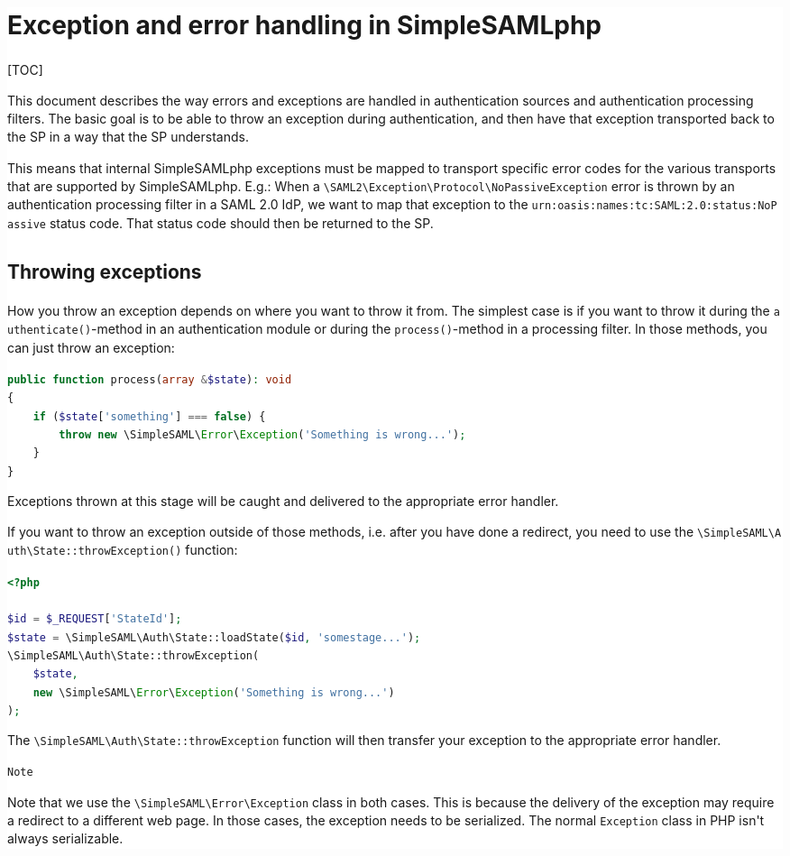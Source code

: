 # Exception and error handling in SimpleSAMLphp

[TOC]

This document describes the way errors and exceptions are handled in authentication sources and authentication processing filters.
The basic goal is to be able to throw an exception during authentication, and then have that exception transported back to the SP in a way that the SP understands.

This means that internal SimpleSAMLphp exceptions must be mapped to transport specific error codes for the various transports that are supported by SimpleSAMLphp.
E.g.: When a `\SAML2\Exception\Protocol\NoPassiveException` error is thrown by an authentication processing filter in a SAML 2.0 IdP, we want to map that exception to the `urn:oasis:names:tc:SAML:2.0:status:NoPassive` status code.
That status code should then be returned to the SP.

## Throwing exceptions

How you throw an exception depends on where you want to throw it from.
The simplest case is if you want to throw it during the `authenticate()`-method in an authentication module or during the `process()`-method in a processing filter.
In those methods, you can just throw an exception:

```php
public function process(array &$state): void
{
    if ($state['something'] === false) {
        throw new \SimpleSAML\Error\Exception('Something is wrong...');
    }
}
```

Exceptions thrown at this stage will be caught and delivered to the appropriate error handler.

If you want to throw an exception outside of those methods, i.e. after you have done a redirect, you need to use the `\SimpleSAML\Auth\State::throwException()` function:

```php
<?php

$id = $_REQUEST['StateId'];
$state = \SimpleSAML\Auth\State::loadState($id, 'somestage...');
\SimpleSAML\Auth\State::throwException(
    $state,
    new \SimpleSAML\Error\Exception('Something is wrong...')
);
```

The `\SimpleSAML\Auth\State::throwException` function will then transfer your exception to the appropriate error handler.

`Note`

Note that we use the `\SimpleSAML\Error\Exception` class in both cases.
This is because the delivery of the exception may require a redirect to a different web page.
In those cases, the exception needs to be serialized.
The normal `Exception` class in PHP isn't always serializable.
